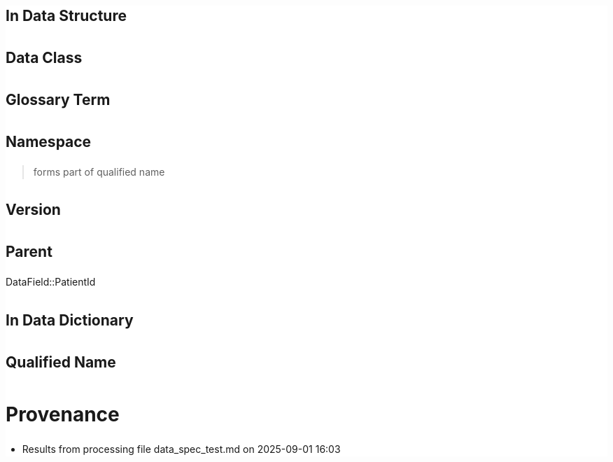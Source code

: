 ## In Data Structure


## Data Class
## Glossary Term

## Namespace
> forms part of qualified name

## Version

## Parent
DataField::PatientId
## In Data Dictionary

## Qualified Name








# Provenance

* Results from processing file data_spec_test.md on 2025-09-01 16:03
